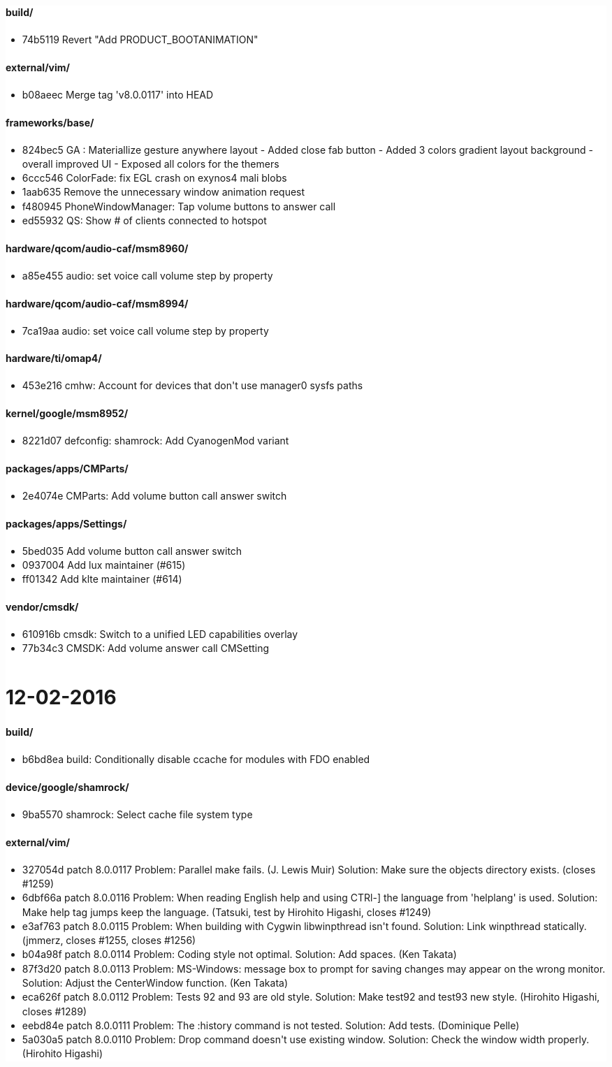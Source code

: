 #### build/
* 74b5119 Revert "Add PRODUCT_BOOTANIMATION"

#### external/vim/
* b08aeec Merge tag 'v8.0.0117' into HEAD

#### frameworks/base/
* 824bec5 GA : Materiallize gesture anywhere layout - Added close fab button - Added 3 colors gradient layout background - overall improved UI - Exposed all colors for the themers
* 6ccc546 ColorFade: fix EGL crash on exynos4 mali blobs
* 1aab635 Remove the unnecessary window animation request
* f480945 PhoneWindowManager: Tap volume buttons to answer call
* ed55932 QS: Show # of clients connected to hotspot

#### hardware/qcom/audio-caf/msm8960/
* a85e455 audio: set voice call volume step by property

#### hardware/qcom/audio-caf/msm8994/
* 7ca19aa audio: set voice call volume step by property

#### hardware/ti/omap4/
* 453e216 cmhw: Account for devices that don't use manager0 sysfs paths

#### kernel/google/msm8952/
* 8221d07 defconfig: shamrock: Add CyanogenMod variant

#### packages/apps/CMParts/
* 2e4074e CMParts: Add volume button call answer switch

#### packages/apps/Settings/
* 5bed035 Add volume button call answer switch
* 0937004 Add lux maintainer (#615)
* ff01342 Add klte maintainer (#614)

#### vendor/cmsdk/
* 610916b cmsdk: Switch to a unified LED capabilities overlay
* 77b34c3 CMSDK: Add volume answer call CMSetting

12-02-2016
============

#### build/
* b6bd8ea build: Conditionally disable ccache for modules with FDO enabled

#### device/google/shamrock/
* 9ba5570 shamrock: Select cache file system type

#### external/vim/
* 327054d patch 8.0.0117 Problem:    Parallel make fails. (J. Lewis Muir) Solution:   Make sure the objects directory exists. (closes #1259)
* 6dbf66a patch 8.0.0116 Problem:    When reading English help and using CTRl-] the language from             'helplang' is used. Solution:   Make help tag jumps keep the language. (Tatsuki, test by Hirohito             Higashi, closes #1249)
* e3af763 patch 8.0.0115 Problem:    When building with Cygwin libwinpthread isn't found. Solution:   Link winpthread statically. (jmmerz, closes #1255, closes #1256)
* b04a98f patch 8.0.0114 Problem:    Coding style not optimal. Solution:   Add spaces. (Ken Takata)
* 87f3d20 patch 8.0.0113 Problem:    MS-Windows: message box to prompt for saving changes may appear on             the wrong monitor. Solution:   Adjust the CenterWindow function. (Ken Takata)
* eca626f patch 8.0.0112 Problem:    Tests 92 and 93 are old style. Solution:   Make test92 and test93 new style. (Hirohito Higashi, closes #1289)
* eebd84e patch 8.0.0111 Problem:    The :history command is not tested. Solution:   Add tests. (Dominique Pelle)
* 5a030a5 patch 8.0.0110 Problem:    Drop command doesn't use existing window. Solution:   Check the window width properly. (Hirohito Higashi)